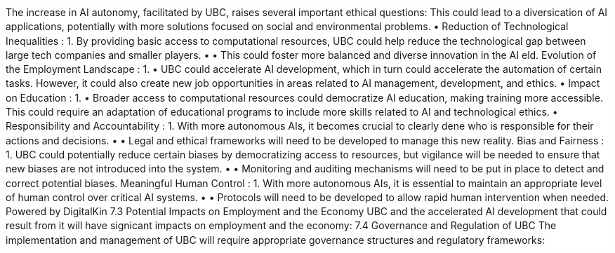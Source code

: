 The increase in AI autonomy, facilitated by UBC, raises several important ethical questions:
This could lead to a diversication of AI applications, potentially with more solutions focused on social and
environmental problems.
•
Reduction of Technological Inequalities
:
1.
By providing basic access to computational resources, UBC could help reduce the technological gap between
large tech companies and smaller players.
•
• This could foster more balanced and diverse innovation in the AI eld.
Evolution of the Employment Landscape
:
1.
• UBC could accelerate AI development, which in turn could accelerate the automation of certain tasks.
However, it could also create new job opportunities in areas related to AI management, development, and
ethics.
•
Impact on Education
:
1.
• Broader access to computational resources could democratize AI education, making training more accessible.
This could require an adaptation of educational programs to include more skills related to AI and
technological ethics.
•
Responsibility and Accountability
:
1.
With more autonomous AIs, it becomes crucial to clearly dene who is responsible for their actions and
decisions.
•
• Legal and ethical frameworks will need to be developed to manage this new reality.
Bias and Fairness
:
1.
UBC could potentially reduce certain biases by democratizing access to resources, but vigilance will be
needed to ensure that new biases are not introduced into the system.
•
• Monitoring and auditing mechanisms will need to be put in place to detect and correct potential biases.
Meaningful Human Control
:
1.
With more autonomous AIs, it is essential to maintain an appropriate level of human control over critical AI
systems.
•
• Protocols will need to be developed to allow rapid human intervention when needed. Powered by DigitalKin
7.3 Potential Impacts on Employment and the Economy
UBC and the accelerated AI development that could result from it will have signicant impacts on employment
and the economy:
7.4 Governance and Regulation of UBC
The implementation and management of UBC will require appropriate governance structures and regulatory
frameworks: